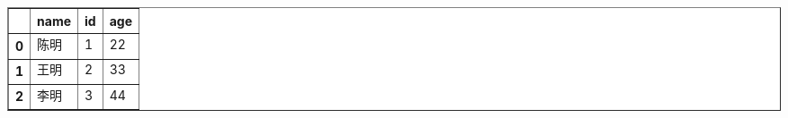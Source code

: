 
<div>
<style scoped>
    .dataframe tbody tr th:only-of-type {
        vertical-align: middle;
    }

    .dataframe tbody tr th {
        vertical-align: top;
    }
    
    .dataframe thead th {
        text-align: right;
    }
</style>
<table border="1" class="dataframe">
  <thead>
    <tr style="text-align: right;">
      <th></th>
      <th>name</th>
      <th>id</th>
      <th>age</th>
    </tr>
  </thead>
  <tbody>
    <tr>
      <th>0</th>
      <td>陈明</td>
      <td>1</td>
      <td>22</td>
    </tr>
    <tr>
      <th>1</th>
      <td>王明</td>
      <td>2</td>
      <td>33</td>
    </tr>
    <tr>
      <th>2</th>
      <td>李明</td>
      <td>3</td>
      <td>44</td>
    </tr>
  </tbody>
</table>
</div>



<div>
<style scoped>
    .dataframe tbody tr th:only-of-type {
        vertical-align: middle;
    }
